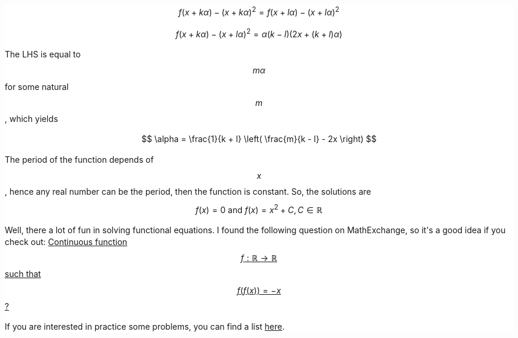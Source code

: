$$
f(x + k\alpha) - (x + k\alpha)^2 = f(x + l\alpha) - (x + l\alpha)^2
$$

$$
f(x + k\alpha) - (x + l\alpha)^2 = \alpha(k - l)(2x + (k + l)\alpha)
$$

The LHS is equal to $$m\alpha$$ for some natural $$m$$, which yields

$$
\alpha = \frac{1}{k + l} \left( \frac{m}{k - l} - 2x \right)
$$

The period of the function depends of $$x$$, hence any real number can be the period, then the function is constant. So, the solutions are $$f(x) = 0 \mbox{ and } f(x) = x^2 + C, C \in \mathbb{R}$$

Well, there a lot of fun in solving functional equations. I found the following question on MathExchange, so it's a good idea if you check out:
[Continuous function $$f:\mathbb{R} \rightarrow \mathbb{R}$$ such that $$f(f(x)) = -x$$?][MES2]

If you are interested in practice some problems, you can find a list [here][FE].

[IMO2015]: https://www.imo-official.org/year_info.aspx?year=2015
[Nataliia]: http://imo-official.org/participant_r.aspx?id=25118
[FE]: http://imomath.com/index.php?options=342&lmm=0
[MES2]: http://math.stackexchange.com/questions/312385/continuous-function-f-mathbbr-to-mathbbr-such-that-ffx-x
